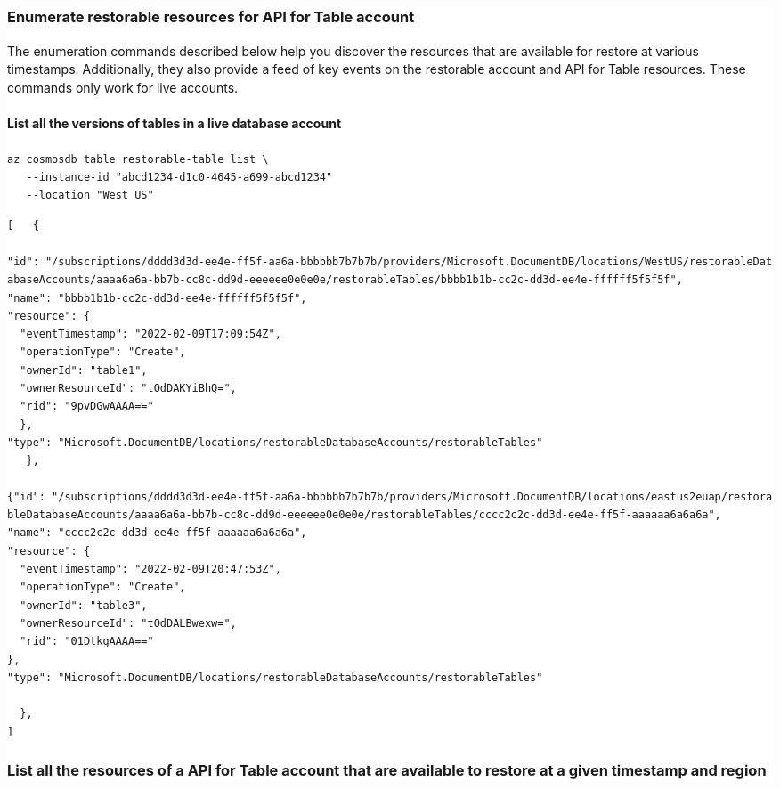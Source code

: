 ### <a id="enumerate-table-api-cli"></a>Enumerate restorable resources for API for Table account

The enumeration commands described below help you discover the resources that are available for restore at various timestamps. Additionally, they also provide a feed of key events on the restorable account and API for Table resources. These commands only work for live accounts.

#### List all the versions of tables in a live database account

```azurecli-interactive
az cosmosdb table restorable-table list \ 
   --instance-id "abcd1234-d1c0-4645-a699-abcd1234"  
   --location "West US" 
```

```
[   { 

"id": "/subscriptions/dddd3d3d-ee4e-ff5f-aa6a-bbbbbb7b7b7b/providers/Microsoft.DocumentDB/locations/WestUS/restorableDatabaseAccounts/aaaa6a6a-bb7b-cc8c-dd9d-eeeeee0e0e0e/restorableTables/bbbb1b1b-cc2c-dd3d-ee4e-ffffff5f5f5f", 
"name": "bbbb1b1b-cc2c-dd3d-ee4e-ffffff5f5f5f", 
"resource": { 
  "eventTimestamp": "2022-02-09T17:09:54Z", 
  "operationType": "Create", 
  "ownerId": "table1", 
  "ownerResourceId": "tOdDAKYiBhQ=", 
  "rid": "9pvDGwAAAA==" 
  }, 
"type": "Microsoft.DocumentDB/locations/restorableDatabaseAccounts/restorableTables" 
   }, 

{"id": "/subscriptions/dddd3d3d-ee4e-ff5f-aa6a-bbbbbb7b7b7b/providers/Microsoft.DocumentDB/locations/eastus2euap/restorableDatabaseAccounts/aaaa6a6a-bb7b-cc8c-dd9d-eeeeee0e0e0e/restorableTables/cccc2c2c-dd3d-ee4e-ff5f-aaaaaa6a6a6a", 
"name": "cccc2c2c-dd3d-ee4e-ff5f-aaaaaa6a6a6a", 
"resource": { 
  "eventTimestamp": "2022-02-09T20:47:53Z", 
  "operationType": "Create", 
  "ownerId": "table3", 
  "ownerResourceId": "tOdDALBwexw=", 
  "rid": "01DtkgAAAA==" 
}, 
"type": "Microsoft.DocumentDB/locations/restorableDatabaseAccounts/restorableTables" 

  }, 
] 
```

### List all the resources of a API for Table account that are available to restore at a given timestamp and region 
